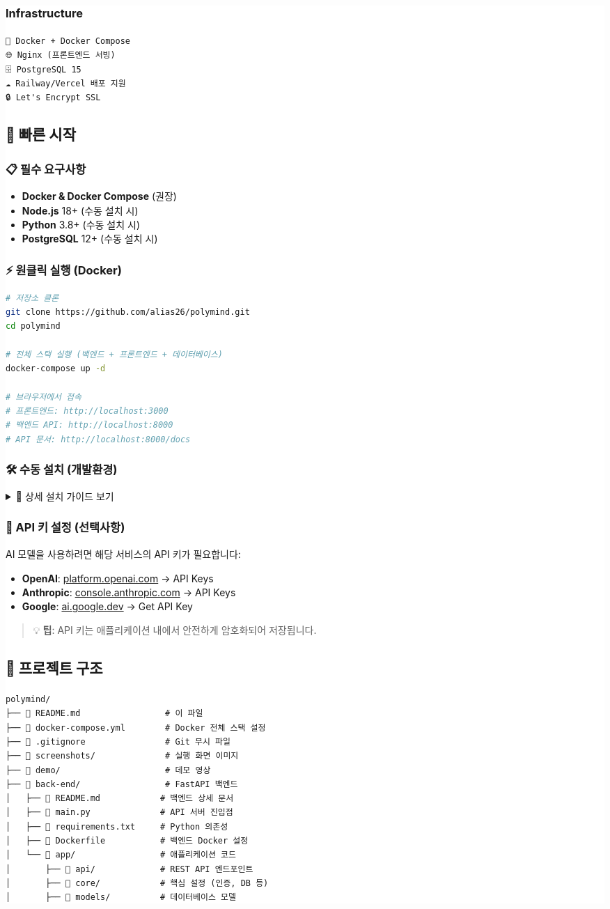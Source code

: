 ### Infrastructure
```
🐳 Docker + Docker Compose
🌐 Nginx (프론트엔드 서빙)
🗄️ PostgreSQL 15
☁️ Railway/Vercel 배포 지원
🔒 Let's Encrypt SSL
```

## 🚀 빠른 시작

### 📋 필수 요구사항
- **Docker & Docker Compose** (권장)
- **Node.js** 18+ (수동 설치 시)
- **Python** 3.8+ (수동 설치 시)  
- **PostgreSQL** 12+ (수동 설치 시)

### ⚡ 원클릭 실행 (Docker)
```bash
# 저장소 클론
git clone https://github.com/alias26/polymind.git
cd polymind

# 전체 스택 실행 (백엔드 + 프론트엔드 + 데이터베이스)
docker-compose up -d

# 브라우저에서 접속
# 프론트엔드: http://localhost:3000
# 백엔드 API: http://localhost:8000
# API 문서: http://localhost:8000/docs
```

### 🛠️ 수동 설치 (개발환경)

<details><summary>📂 상세 설치 가이드 보기</summary></details>

### 🔑 API 키 설정 (선택사항)

AI 모델을 사용하려면 해당 서비스의 API 키가 필요합니다:

- **OpenAI**: [platform.openai.com](https://platform.openai.com) → API Keys
- **Anthropic**: [console.anthropic.com](https://console.anthropic.com) → API Keys  
- **Google**: [ai.google.dev](https://ai.google.dev) → Get API Key

> 💡 **팁**: API 키는 애플리케이션 내에서 안전하게 암호화되어 저장됩니다.

## 📁 프로젝트 구조

```
polymind/
├── 📄 README.md                 # 이 파일
├── 📄 docker-compose.yml        # Docker 전체 스택 설정
├── 📄 .gitignore                # Git 무시 파일
├── 📁 screenshots/              # 실행 화면 이미지
├── 📁 demo/                     # 데모 영상
├── 📁 back-end/                 # FastAPI 백엔드
│   ├── 📄 README.md            # 백엔드 상세 문서
│   ├── 📄 main.py              # API 서버 진입점
│   ├── 📄 requirements.txt     # Python 의존성
│   ├── 📄 Dockerfile           # 백엔드 Docker 설정
│   └── 📁 app/                 # 애플리케이션 코드
│       ├── 📁 api/             # REST API 엔드포인트
│       ├── 📁 core/            # 핵심 설정 (인증, DB 등)
│       ├── 📁 models/          # 데이터베이스 모델
```